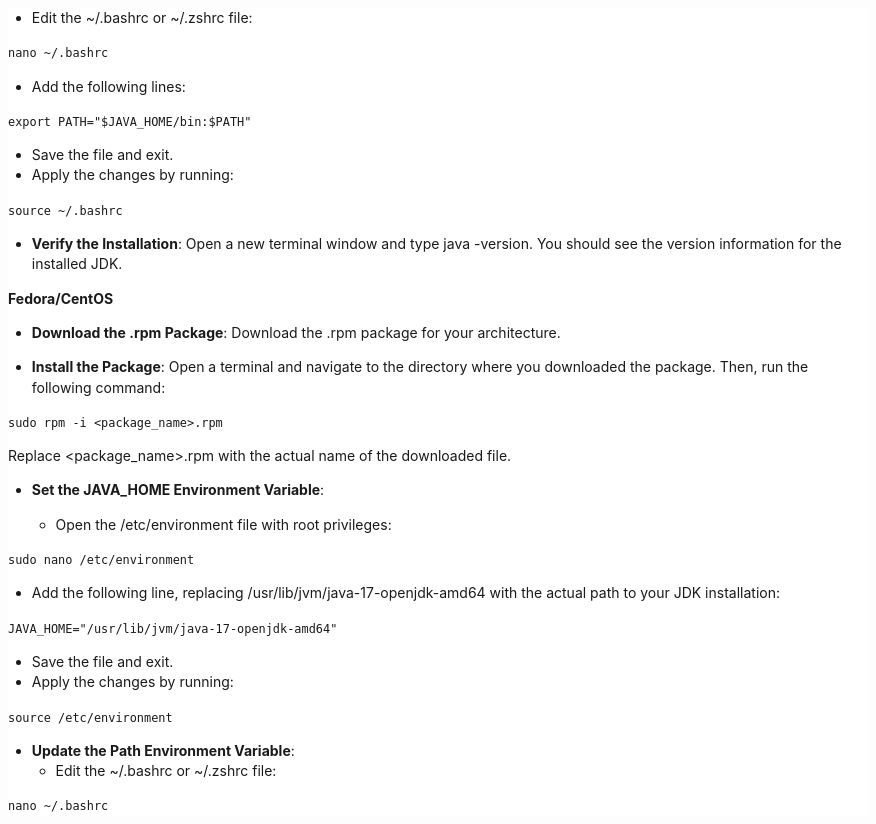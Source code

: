   - Edit the ~/.bashrc or ~/.zshrc file:
 
```
nano ~/.bashrc
```

  - Add the following lines:

```
export PATH="$JAVA_HOME/bin:$PATH"
```

- Save the file and exit.
- Apply the changes by running:

```
source ~/.bashrc
```

- **Verify the Installation**: Open a new terminal window and type java -version. You should see the version information for the installed JDK.

**Fedora/CentOS**

- **Download the .rpm Package**: Download the .rpm package for your architecture.

- **Install the Package**: Open a terminal and navigate to the directory where you downloaded the package. Then, run the following command:

```
sudo rpm -i <package_name>.rpm
```

Replace <package_name>.rpm with the actual name of the downloaded file.

- **Set the JAVA_HOME Environment Variable**:
  
  - Open the /etc/environment file with root privileges:
 
```
sudo nano /etc/environment
```

  - Add the following line, replacing /usr/lib/jvm/java-17-openjdk-amd64 with the actual path to your JDK installation:

```
JAVA_HOME="/usr/lib/jvm/java-17-openjdk-amd64"
```

- Save the file and exit.
- Apply the changes by running:

```
source /etc/environment
```

- **Update the Path Environment Variable**:
  - Edit the ~/.bashrc or ~/.zshrc file:
 
```
nano ~/.bashrc
```
